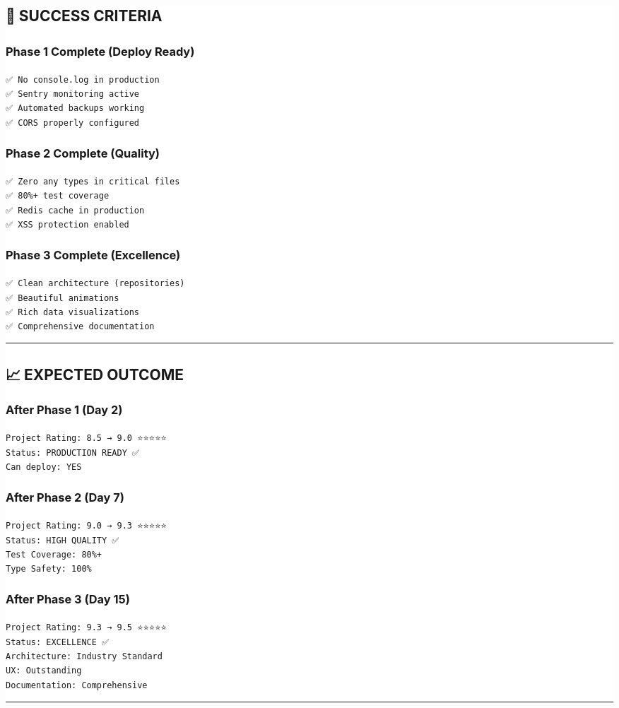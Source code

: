 
## 🎯 SUCCESS CRITERIA

### Phase 1 Complete (Deploy Ready)
```
✅ No console.log in production
✅ Sentry monitoring active
✅ Automated backups working
✅ CORS properly configured
```

### Phase 2 Complete (Quality)
```
✅ Zero any types in critical files
✅ 80%+ test coverage
✅ Redis cache in production
✅ XSS protection enabled
```

### Phase 3 Complete (Excellence)
```
✅ Clean architecture (repositories)
✅ Beautiful animations
✅ Rich data visualizations
✅ Comprehensive documentation
```

---

## 📈 EXPECTED OUTCOME

### After Phase 1 (Day 2)
```
Project Rating: 8.5 → 9.0 ⭐⭐⭐⭐⭐
Status: PRODUCTION READY ✅
Can deploy: YES
```

### After Phase 2 (Day 7)
```
Project Rating: 9.0 → 9.3 ⭐⭐⭐⭐⭐
Status: HIGH QUALITY ✅
Test Coverage: 80%+
Type Safety: 100%
```

### After Phase 3 (Day 15)
```
Project Rating: 9.3 → 9.5 ⭐⭐⭐⭐⭐
Status: EXCELLENCE ✅
Architecture: Industry Standard
UX: Outstanding
Documentation: Comprehensive
```

---